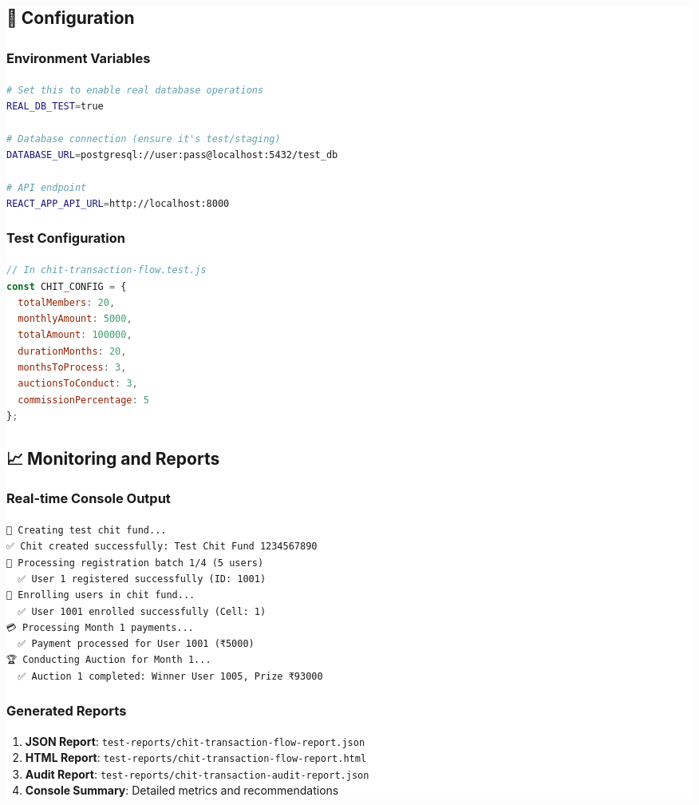 ## 🔧 Configuration

### Environment Variables
```bash
# Set this to enable real database operations
REAL_DB_TEST=true

# Database connection (ensure it's test/staging)
DATABASE_URL=postgresql://user:pass@localhost:5432/test_db

# API endpoint
REACT_APP_API_URL=http://localhost:8000
```

### Test Configuration
```javascript
// In chit-transaction-flow.test.js
const CHIT_CONFIG = {
  totalMembers: 20,
  monthlyAmount: 5000,
  totalAmount: 100000,
  durationMonths: 20,
  monthsToProcess: 3,
  auctionsToConduct: 3,
  commissionPercentage: 5
};
```

## 📈 Monitoring and Reports

### Real-time Console Output
```
🏦 Creating test chit fund...
✅ Chit created successfully: Test Chit Fund 1234567890
👥 Processing registration batch 1/4 (5 users)
  ✅ User 1 registered successfully (ID: 1001)
📝 Enrolling users in chit fund...
  ✅ User 1001 enrolled successfully (Cell: 1)
💳 Processing Month 1 payments...
  ✅ Payment processed for User 1001 (₹5000)
🏆 Conducting Auction for Month 1...
  ✅ Auction 1 completed: Winner User 1005, Prize ₹93000
```

### Generated Reports
1. **JSON Report**: `test-reports/chit-transaction-flow-report.json`
2. **HTML Report**: `test-reports/chit-transaction-flow-report.html`
3. **Audit Report**: `test-reports/chit-transaction-audit-report.json`
4. **Console Summary**: Detailed metrics and recommendations
